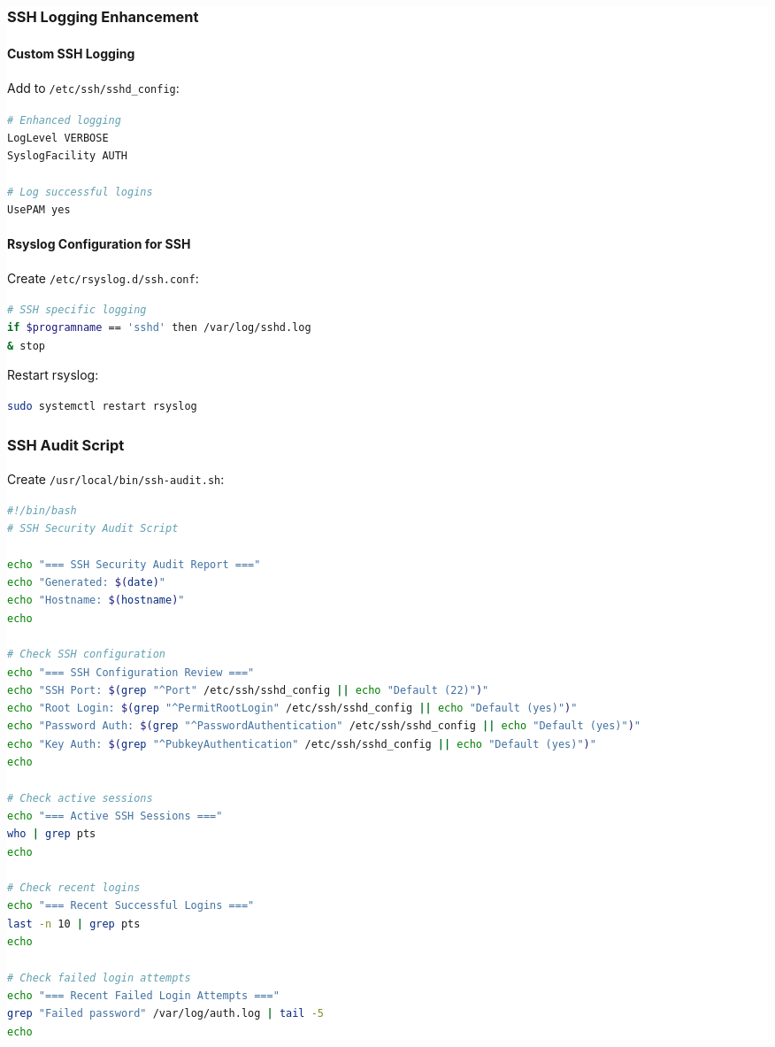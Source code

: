### SSH Logging Enhancement

#### Custom SSH Logging

Add to `/etc/ssh/sshd_config`:

```bash
# Enhanced logging
LogLevel VERBOSE
SyslogFacility AUTH

# Log successful logins
UsePAM yes
```

#### Rsyslog Configuration for SSH

Create `/etc/rsyslog.d/ssh.conf`:

```bash
# SSH specific logging
if $programname == 'sshd' then /var/log/sshd.log
& stop
```

Restart rsyslog:

```bash
sudo systemctl restart rsyslog
```

### SSH Audit Script

Create `/usr/local/bin/ssh-audit.sh`:

```bash
#!/bin/bash
# SSH Security Audit Script

echo "=== SSH Security Audit Report ==="
echo "Generated: $(date)"
echo "Hostname: $(hostname)"
echo

# Check SSH configuration
echo "=== SSH Configuration Review ==="
echo "SSH Port: $(grep "^Port" /etc/ssh/sshd_config || echo "Default (22)")"
echo "Root Login: $(grep "^PermitRootLogin" /etc/ssh/sshd_config || echo "Default (yes)")"
echo "Password Auth: $(grep "^PasswordAuthentication" /etc/ssh/sshd_config || echo "Default (yes)")"
echo "Key Auth: $(grep "^PubkeyAuthentication" /etc/ssh/sshd_config || echo "Default (yes)")"
echo

# Check active sessions
echo "=== Active SSH Sessions ==="
who | grep pts
echo

# Check recent logins
echo "=== Recent Successful Logins ==="
last -n 10 | grep pts
echo

# Check failed login attempts
echo "=== Recent Failed Login Attempts ==="
grep "Failed password" /var/log/auth.log | tail -5
echo

```